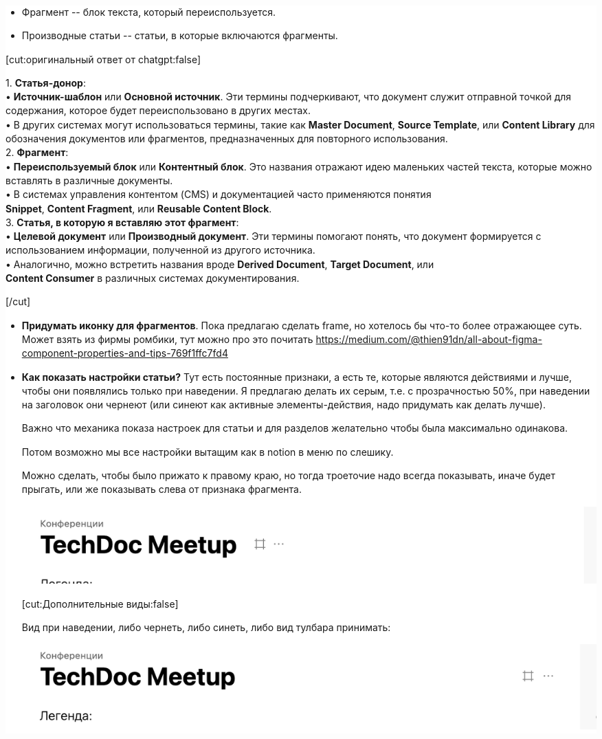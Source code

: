    -  Фрагмент -- блок текста, который переиспользуется.

   -  Производные статьи -- статьи, в которые включаются фрагменты.

[cut:оригинальный ответ от chatgpt:false]

1\. **Статья-донор**:\
• **Источник-шаблон** или **Основной источник**. Эти термины подчеркивают, что документ служит отправной точкой для содержания, которое будет переиспользовано в других местах.\
• В других системах могут использоваться термины, такие как **Master Document**, **Source Template**, или **Content Library** для обозначения документов или фрагментов, предназначенных для повторного использования.\
2\. **Фрагмент**:\
• **Переиспользуемый блок** или **Контентный блок**. Это названия отражают идею маленьких частей текста, которые можно вставлять в различные документы.\
• В системах управления контентом (CMS) и документацией часто применяются понятия\
**Snippet**, **Content Fragment**, или **Reusable Content Block**.\
3\. **Статья, в которую я вставляю этот фрагмент**:\
• **Целевой документ** или **Производный документ**. Эти термины помогают понять, что документ формируется с использованием информации, полученной из другого источника.\
• Аналогично, можно встретить названия вроде **Derived Document**, **Target Document**, или\
**Content Consumer** в различных системах документирования.

[/cut]

-  **Придумать иконку для фрагментов**. Пока предлагаю сделать frame, но хотелось бы что-то более отражающее суть. Может взять из фирмы ромбики, тут можно про это почитать <https://medium.com/@thien91dn/all-about-figma-component-properties-and-tips-769f1ffc7fd4>

-  **Как показать настройки статьи?** Тут есть постоянные признаки, а есть те, которые являются действиями и лучше, чтобы они появлялись только при наведении. Я предлагаю делать их серым, т.е. с прозрачностью 50%, при наведении на заголовок они чернеют (или синеют как активные элементы-действия, надо придумать как делать лучше).

   Важно что механика показа настроек для статьи и для разделов желательно чтобы была максимально одинакова.

   Потом возможно мы все настройки вытащим как в notion в меню по слешику.

   Можно сделать, чтобы было прижато к правому краю, но тогда троеточие надо всегда показывать, иначе будет прыгать, или же показывать слева от признака фрагмента.

   ![](./include_5.png)

   [cut:Дополнительные виды:false]

   Вид при наведении, либо чернеть, либо синеть, либо вид тулбара принимать:

   ![](./include_0.png)
